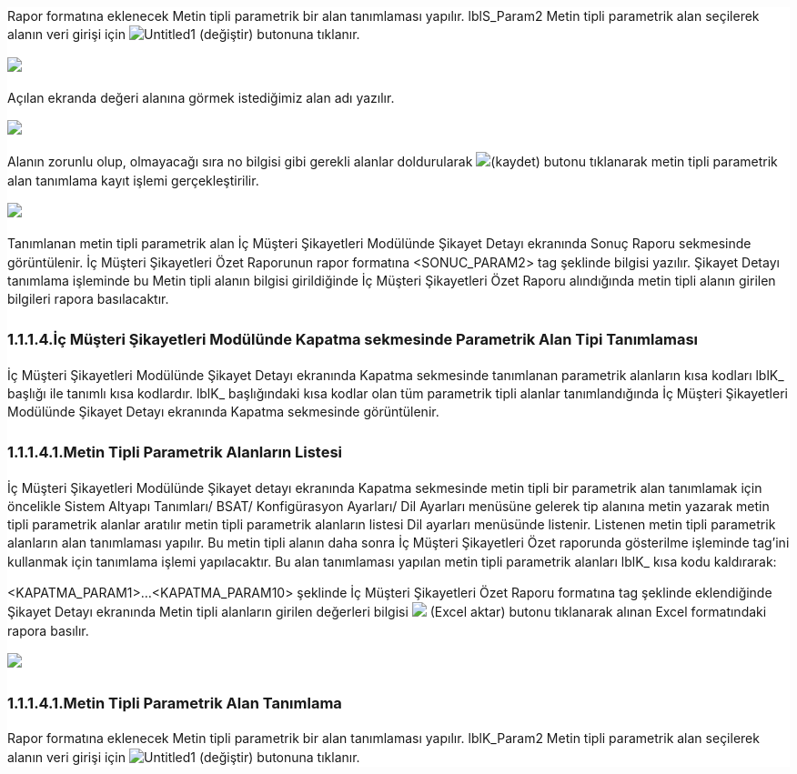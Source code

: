 Rapor formatına eklenecek Metin tipli parametrik bir alan tanımlaması yapılır. lblS_Param2 Metin tipli parametrik alan seçilerek alanın veri girişi için ![Untitled1](https://docsbimser.blob.core.windows.net/imagecontainer/auto-uploadd768b4da-36a1-4ee5-859d-7bbdfd7cee59) (değiştir) butonuna tıklanır.

![](https://docsbimser.blob.core.windows.net/imagecontainer/auto-upload3815bc1c-669a-4df1-8195-ef11c326893a)

Açılan ekranda değeri alanına görmek istediğimiz alan adı yazılır.

![](https://docsbimser.blob.core.windows.net/imagecontainer/auto-uploadce66a6ab-8153-43bd-a43d-a790a3bf5b38)

Alanın zorunlu olup, olmayacağı sıra no bilgisi gibi gerekli alanlar doldurularak ![](https://docsbimser.blob.core.windows.net/imagecontainer/auto-upload1a4f2b2d-ab37-48b2-bb6d-683e20ad83c8)(kaydet) butonu tıklanarak metin tipli parametrik alan tanımlama kayıt işlemi gerçekleştirilir.

![](https://docsbimser.blob.core.windows.net/imagecontainer/auto-upload2e9a5c65-38d0-41fd-bee3-44837872b187)

Tanımlanan metin tipli parametrik alan İç Müşteri Şikayetleri Modülünde Şikayet Detayı ekranında Sonuç Raporu sekmesinde görüntülenir. İç Müşteri Şikayetleri Özet Raporunun rapor formatına \<SONUC_PARAM2\> tag şeklinde bilgisi yazılır. Şikayet Detayı tanımlama işleminde bu Metin tipli alanın bilgisi girildiğinde İç Müşteri Şikayetleri Özet Raporu alındığında metin tipli alanın girilen bilgileri rapora basılacaktır.

### **1.1.1.4.İç Müşteri Şikayetleri Modülünde Kapatma sekmesinde Parametrik Alan Tipi Tanımlaması**

İç Müşteri Şikayetleri Modülünde Şikayet Detayı ekranında Kapatma sekmesinde tanımlanan parametrik alanların kısa kodları lblK\_ başlığı ile tanımlı kısa kodlardır. lblK\_ başlığındaki kısa kodlar olan tüm parametrik tipli alanlar tanımlandığında İç Müşteri Şikayetleri Modülünde Şikayet Detayı ekranında Kapatma sekmesinde görüntülenir.

### **1.1.1.4.1.Metin Tipli Parametrik Alanların Listesi**

İç Müşteri Şikayetleri Modülünde Şikayet detayı ekranında Kapatma sekmesinde metin tipli bir parametrik alan tanımlamak için öncelikle Sistem Altyapı Tanımları/ BSAT/ Konfigürasyon Ayarları/ Dil Ayarları menüsüne gelerek tip alanına metin yazarak metin tipli parametrik alanlar aratılır metin tipli parametrik alanların listesi Dil ayarları menüsünde listenir. Listenen metin tipli parametrik alanların alan tanımlaması yapılır. Bu metin tipli alanın daha sonra İç Müşteri Şikayetleri Özet raporunda gösterilme işleminde tag’ini kullanmak için tanımlama işlemi yapılacaktır. Bu alan tanımlaması yapılan metin tipli parametrik alanları lblK\_ kısa kodu kaldırarak:

\<KAPATMA_PARAM1\>…\<KAPATMA_PARAM10\> şeklinde İç Müşteri Şikayetleri Özet Raporu formatına tag şeklinde eklendiğinde Şikayet Detayı ekranında Metin tipli alanların girilen değerleri bilgisi ![](https://docsbimser.blob.core.windows.net/imagecontainer/auto-upload0fa9930f-ef84-49a3-880d-5b72c1b3e686) (Excel aktar) butonu tıklanarak alınan Excel formatındaki rapora basılır.

![](https://docsbimser.blob.core.windows.net/imagecontainer/auto-upload0e133fa2-98be-4906-9a53-080b5e425842)

### **1.1.1.4.1.Metin Tipli Parametrik Alan Tanımlama**

Rapor formatına eklenecek Metin tipli parametrik bir alan tanımlaması yapılır. lblK_Param2 Metin tipli parametrik alan seçilerek alanın veri girişi için ![Untitled1](https://docsbimser.blob.core.windows.net/imagecontainer/auto-uploadd768b4da-36a1-4ee5-859d-7bbdfd7cee59) (değiştir) butonuna tıklanır.
